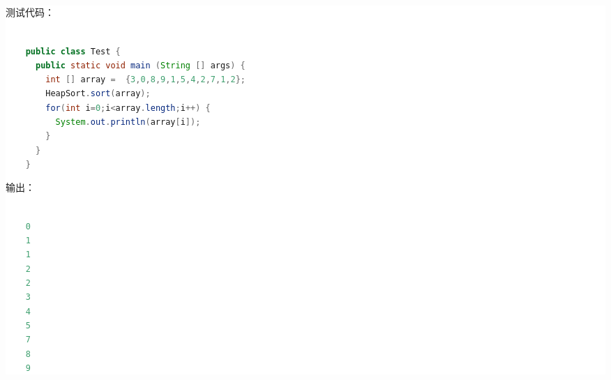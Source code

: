 测试代码：

 
```java

    public class Test {
      public static void main (String [] args) {
        int [] array =  {3,0,8,9,1,5,4,2,7,1,2};
        HeapSort.sort(array);
        for(int i=0;i<array.length;i++) {
          System.out.println(array[i]);
        }
      }
    }
```

输出：

 
```java

    0
    1
    1
    2
    2
    3
    4
    5
    7
    8
    9
```

[0]: http://www.cnblogs.com/penghuwan/p/7894728.html
[1]: #_label0
[2]: #_label0_0
[3]: #_label0_1
[4]: #_label1
[5]: #_label2
[6]: #_label3
[7]: #_label3_0
[8]: #_label3_1
[9]: #_label4
[10]: #_label4_0
[11]: #_label4_1
[12]: #_label5
[13]: #_label5_0
[14]: #_label5_1
[15]: #_labelTop
[16]: ./img/719716874.png
[19]: ./img/850111789.png
[21]: ./img/1897593028.jpg
[22]: ./img/1007312416.jpg
[25]: ./img/1222345265.png
[26]: ./img/1937824100.png
[29]: ./img/1667383480.png
[31]: ./img/1538131531.png
[32]: ./img/249807514.png
[34]: ./img/595622954.png
[36]: ./img/575615471.png
[38]: ./img/2045300221.jpg
[39]: ./img/1771181634.jpg